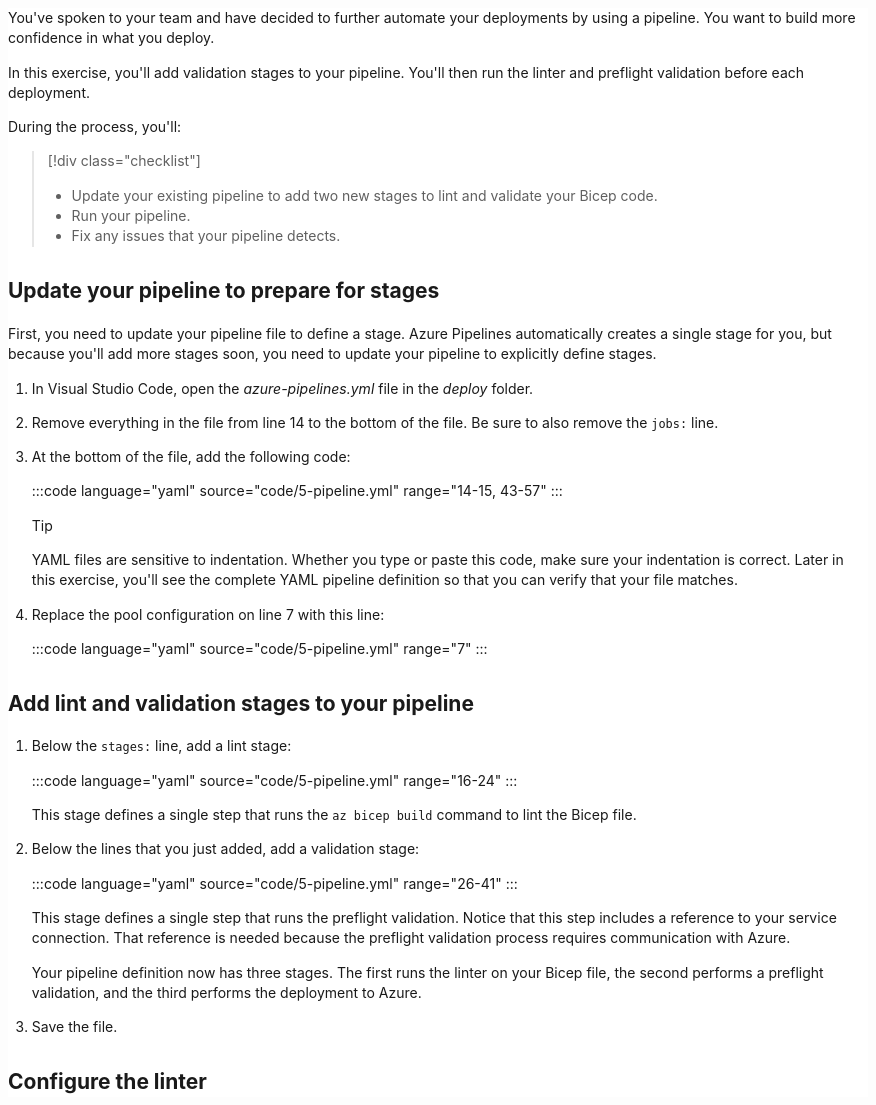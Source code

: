 You've spoken to your team and have decided to further automate your deployments by using a pipeline. You want to build more confidence in what you deploy.

In this exercise, you'll add validation stages to your pipeline. You'll then run the linter and preflight validation before each deployment.

During the process, you'll:

> [!div class="checklist"]
> * Update your existing pipeline to add two new stages to lint and validate your Bicep code.
> * Run your pipeline.
> * Fix any issues that your pipeline detects.

## Update your pipeline to prepare for stages

First, you need to update your pipeline file to define a stage. Azure Pipelines automatically creates a single stage for you, but because you'll add more stages soon, you need to update your pipeline to explicitly define stages.

1. In Visual Studio Code, open the _azure-pipelines.yml_ file in the _deploy_ folder.

1. Remove everything in the file from line 14 to the bottom of the file. Be sure to also remove the `jobs:` line.

1. At the bottom of the file, add the following code:

   :::code language="yaml" source="code/5-pipeline.yml" range="14-15, 43-57" :::

   > [!TIP]
   > YAML files are sensitive to indentation. Whether you type or paste this code, make sure your indentation is correct. Later in this exercise, you'll see the complete YAML pipeline definition so that you can verify that your file matches.

1. Replace the pool configuration on line 7 with this line:
 
   :::code language="yaml" source="code/5-pipeline.yml" range="7" :::

## Add lint and validation stages to your pipeline

1. Below the `stages:` line, add a lint stage:

   :::code language="yaml" source="code/5-pipeline.yml" range="16-24" :::

   This stage defines a single step that runs the `az bicep build` command to lint the Bicep file.

1. Below the lines that you just added, add a validation stage:

   :::code language="yaml" source="code/5-pipeline.yml" range="26-41" :::

   This stage defines a single step that runs the preflight validation. Notice that this step includes a reference to your service connection. That reference is needed because the preflight validation process requires communication with Azure.

   Your pipeline definition now has three stages. The first runs the linter on your Bicep file, the second performs a preflight validation, and the third performs the deployment to Azure.

1. Save the file.

## Configure the linter
